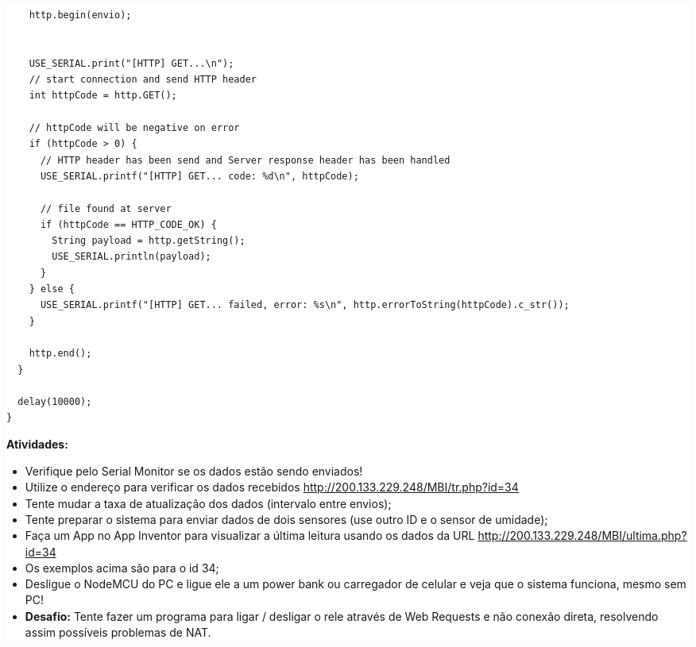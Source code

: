 ```
    http.begin(envio);


    USE_SERIAL.print("[HTTP] GET...\n");
    // start connection and send HTTP header
    int httpCode = http.GET();

    // httpCode will be negative on error
    if (httpCode > 0) {
      // HTTP header has been send and Server response header has been handled
      USE_SERIAL.printf("[HTTP] GET... code: %d\n", httpCode);

      // file found at server
      if (httpCode == HTTP_CODE_OK) {
        String payload = http.getString();
        USE_SERIAL.println(payload);
      }
    } else {
      USE_SERIAL.printf("[HTTP] GET... failed, error: %s\n", http.errorToString(httpCode).c_str());
    }

    http.end();
  }

  delay(10000);
}
```


**Atividades:**
- Verifique pelo Serial Monitor se os dados estão sendo enviados!
- Utilize o endereço para verificar os dados recebidos http://200.133.229.248/MBI/tr.php?id=34
- Tente mudar a taxa de atualização dos dados (intervalo entre envios);
- Tente preparar o sistema para enviar dados de dois sensores (use outro ID e o sensor de umidade);
- Faça um App no App Inventor para visualizar a última leitura usando os dados da URL http://200.133.229.248/MBI/ultima.php?id=34
- Os exemplos acima são para o id 34;
- Desligue o NodeMCU do PC e ligue ele a um power bank ou carregador de celular e veja que o sistema funciona, mesmo sem PC!
- **Desafio:** Tente fazer um programa para ligar / desligar o rele através de Web Requests e não conexão direta, resolvendo assim possíveis problemas de NAT.

